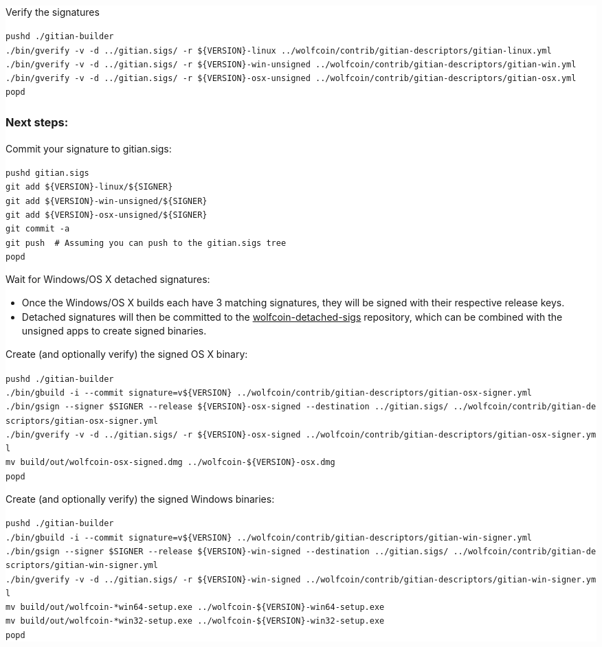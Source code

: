 Verify the signatures

    pushd ./gitian-builder
    ./bin/gverify -v -d ../gitian.sigs/ -r ${VERSION}-linux ../wolfcoin/contrib/gitian-descriptors/gitian-linux.yml
    ./bin/gverify -v -d ../gitian.sigs/ -r ${VERSION}-win-unsigned ../wolfcoin/contrib/gitian-descriptors/gitian-win.yml
    ./bin/gverify -v -d ../gitian.sigs/ -r ${VERSION}-osx-unsigned ../wolfcoin/contrib/gitian-descriptors/gitian-osx.yml
    popd

### Next steps:

Commit your signature to gitian.sigs:

    pushd gitian.sigs
    git add ${VERSION}-linux/${SIGNER}
    git add ${VERSION}-win-unsigned/${SIGNER}
    git add ${VERSION}-osx-unsigned/${SIGNER}
    git commit -a
    git push  # Assuming you can push to the gitian.sigs tree
    popd

Wait for Windows/OS X detached signatures:

- Once the Windows/OS X builds each have 3 matching signatures, they will be signed with their respective release keys.
- Detached signatures will then be committed to the [wolfcoin-detached-sigs](https://github.com/wolfcoinpay/wolfcoin-detached-sigs) repository, which can be combined with the unsigned apps to create signed binaries.

Create (and optionally verify) the signed OS X binary:

    pushd ./gitian-builder
    ./bin/gbuild -i --commit signature=v${VERSION} ../wolfcoin/contrib/gitian-descriptors/gitian-osx-signer.yml
    ./bin/gsign --signer $SIGNER --release ${VERSION}-osx-signed --destination ../gitian.sigs/ ../wolfcoin/contrib/gitian-descriptors/gitian-osx-signer.yml
    ./bin/gverify -v -d ../gitian.sigs/ -r ${VERSION}-osx-signed ../wolfcoin/contrib/gitian-descriptors/gitian-osx-signer.yml
    mv build/out/wolfcoin-osx-signed.dmg ../wolfcoin-${VERSION}-osx.dmg
    popd

Create (and optionally verify) the signed Windows binaries:

    pushd ./gitian-builder
    ./bin/gbuild -i --commit signature=v${VERSION} ../wolfcoin/contrib/gitian-descriptors/gitian-win-signer.yml
    ./bin/gsign --signer $SIGNER --release ${VERSION}-win-signed --destination ../gitian.sigs/ ../wolfcoin/contrib/gitian-descriptors/gitian-win-signer.yml
    ./bin/gverify -v -d ../gitian.sigs/ -r ${VERSION}-win-signed ../wolfcoin/contrib/gitian-descriptors/gitian-win-signer.yml
    mv build/out/wolfcoin-*win64-setup.exe ../wolfcoin-${VERSION}-win64-setup.exe
    mv build/out/wolfcoin-*win32-setup.exe ../wolfcoin-${VERSION}-win32-setup.exe
    popd
